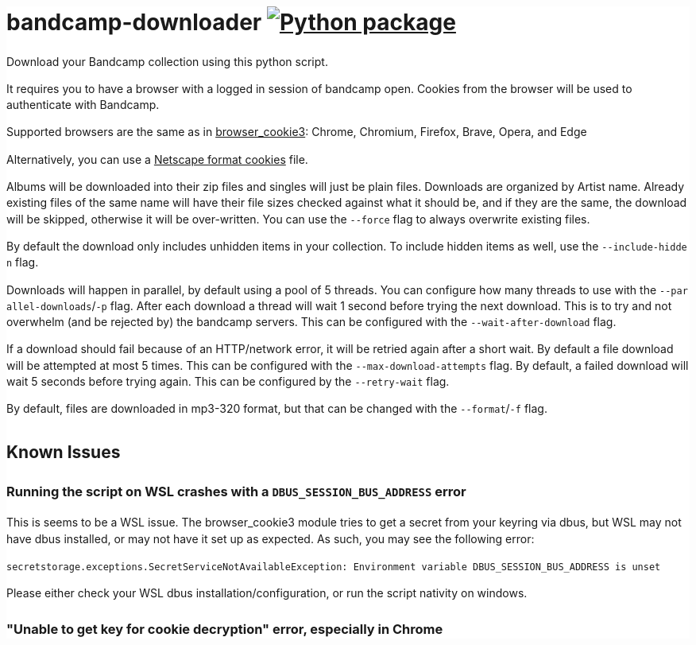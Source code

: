 # bandcamp-downloader [![Python package](https://github.com/easlice/bandcamp-downloader/actions/workflows/python-package.yml/badge.svg)](https://github.com/easlice/bandcamp-downloader/actions/workflows/python-package.yml)
Download your Bandcamp collection using this python script.

It requires you to have a browser with a logged in session of bandcamp open. Cookies from the browser will be used to authenticate with Bandcamp.

Supported browsers are the same as in [browser_cookie3](https://github.com/borisbabic/browser_cookie3): Chrome, Chromium, Firefox, Brave, Opera, and Edge

Alternatively, you can use a [Netscape format cookies](https://curl.se/docs/http-cookies.html) file.

Albums will be downloaded into their zip files and singles will just be plain files. Downloads are organized by Artist name. Already existing files of the same name will have their file sizes checked against what it should be, and if they are the same, the download will be skipped, otherwise it will be over-written. You can use the `--force` flag to always overwrite existing files.

By default the download only includes unhidden items in your collection. To include hidden items as well, use the `--include-hidden` flag.

Downloads will happen in parallel, by default using a pool of 5 threads. You can configure how many threads to use with the `--parallel-downloads`/`-p` flag. After each download a thread will wait 1 second before trying the next download. This is to try and not overwhelm (and be rejected by) the bandcamp servers. This can be configured with the `--wait-after-download` flag.

If a download should fail because of an HTTP/network error, it will be retried again after a short wait. By default a file download will be attempted at most 5 times. This can be configured with the `--max-download-attempts` flag. By default, a failed download will wait 5 seconds before trying again. This can be configured by the `--retry-wait` flag.

By default, files are downloaded in mp3-320 format, but that can be changed with the `--format`/`-f` flag.

## Known Issues

### Running the script on WSL crashes with a `DBUS_SESSION_BUS_ADDRESS` error

This is seems to be a WSL issue. The browser_cookie3 module  tries to get a secret from your keyring via dbus, but WSL may not have dbus installed, or may not have it set up as expected. As such, you may see the following error:

`secretstorage.exceptions.SecretServiceNotAvailableException: Environment variable DBUS_SESSION_BUS_ADDRESS is unset`

Please either check your WSL dbus installation/configuration, or run the script nativity on windows.

### "Unable to get key for cookie decryption" error, especially in Chrome
